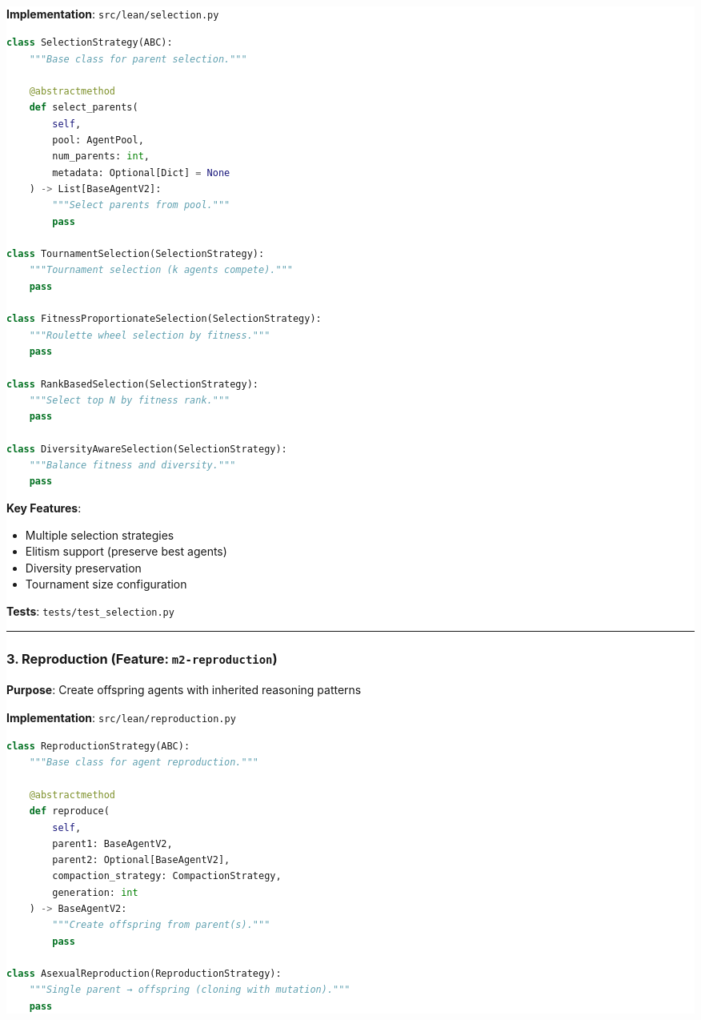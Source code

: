 **Implementation**: `src/lean/selection.py`

```python
class SelectionStrategy(ABC):
    """Base class for parent selection."""

    @abstractmethod
    def select_parents(
        self,
        pool: AgentPool,
        num_parents: int,
        metadata: Optional[Dict] = None
    ) -> List[BaseAgentV2]:
        """Select parents from pool."""
        pass

class TournamentSelection(SelectionStrategy):
    """Tournament selection (k agents compete)."""
    pass

class FitnessProportionateSelection(SelectionStrategy):
    """Roulette wheel selection by fitness."""
    pass

class RankBasedSelection(SelectionStrategy):
    """Select top N by fitness rank."""
    pass

class DiversityAwareSelection(SelectionStrategy):
    """Balance fitness and diversity."""
    pass
```

**Key Features**:
- Multiple selection strategies
- Elitism support (preserve best agents)
- Diversity preservation
- Tournament size configuration

**Tests**: `tests/test_selection.py`

---

### 3. Reproduction (Feature: `m2-reproduction`)

**Purpose**: Create offspring agents with inherited reasoning patterns

**Implementation**: `src/lean/reproduction.py`

```python
class ReproductionStrategy(ABC):
    """Base class for agent reproduction."""

    @abstractmethod
    def reproduce(
        self,
        parent1: BaseAgentV2,
        parent2: Optional[BaseAgentV2],
        compaction_strategy: CompactionStrategy,
        generation: int
    ) -> BaseAgentV2:
        """Create offspring from parent(s)."""
        pass

class AsexualReproduction(ReproductionStrategy):
    """Single parent → offspring (cloning with mutation)."""
    pass
```